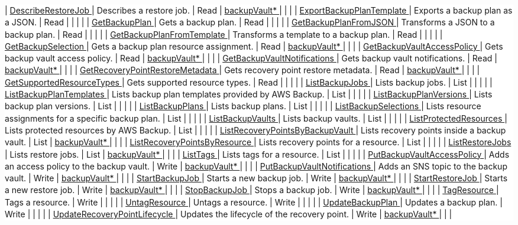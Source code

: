 |   [ DescribeRestoreJob ](https://docs.aws.amazon.com/aws-backup/latest/devguide/API_DescribeRestoreJob.html)  | Describes a restore job\. | Read |   [ backupVault\* ](#awsbackup-backupVault)   |  |  | 
|   [ ExportBackupPlanTemplate ](https://docs.aws.amazon.com/aws-backup/latest/devguide/API_ExportBackupPlanTemplate.html)  | Exports a backup plan as a JSON\. | Read |  |  |  | 
|   [ GetBackupPlan ](https://docs.aws.amazon.com/aws-backup/latest/devguide/API_GetBackupPlan.html)  | Gets a backup plan\. | Read |  |  |  | 
|   [ GetBackupPlanFromJSON ](https://docs.aws.amazon.com/aws-backup/latest/devguide/API_GetBackupPlanFromJSON.html)  | Transforms a JSON to a backup plan\. | Read |  |  |  | 
|   [ GetBackupPlanFromTemplate ](https://docs.aws.amazon.com/aws-backup/latest/devguide/API_GetBackupPlanFromTemplate.html)  | Transforms a template to a backup plan\. | Read |  |  |  | 
|   [ GetBackupSelection ](https://docs.aws.amazon.com/aws-backup/latest/devguide/API_GetBackupSelection.html)  | Gets a backup plan resource assignment\. | Read |   [ backupVault\* ](#awsbackup-backupVault)   |  |  | 
|   [ GetBackupVaultAccessPolicy ](https://docs.aws.amazon.com/aws-backup/latest/devguide/API_GetBackupVaultAccessPolicy.html)  | Gets backup vault access policy\. | Read |   [ backupVault\* ](#awsbackup-backupVault)   |  |  | 
|   [ GetBackupVaultNotifications ](https://docs.aws.amazon.com/aws-backup/latest/devguide/API_GetBackupVaultNotifications.html)  | Gets backup vault notifications\. | Read |   [ backupVault\* ](#awsbackup-backupVault)   |  |  | 
|   [ GetRecoveryPointRestoreMetadata ](https://docs.aws.amazon.com/aws-backup/latest/devguide/API_GetRecoveryPointRestoreMetadata.html)  | Gets recovery point restore metadata\. | Read |   [ backupVault\* ](#awsbackup-backupVault)   |  |  | 
|   [ GetSupportedResourceTypes ](https://docs.aws.amazon.com/aws-backup/latest/devguide/API_GetSupportedResourceTypes.html)  | Gets supported resource types\. | Read |  |  |  | 
|   [ ListBackupJobs ](https://docs.aws.amazon.com/aws-backup/latest/devguide/API_ListBackupJobs.html)  | Lists backup jobs\. | List |  |  |  | 
|   [ ListBackupPlanTemplates ](https://docs.aws.amazon.com/aws-backup/latest/devguide/API_ListBackupPlanTemplates.html)  | Lists backup plan templates provided by AWS Backup\. | List |  |  |  | 
|   [ ListBackupPlanVersions ](https://docs.aws.amazon.com/aws-backup/latest/devguide/API_ListBackupPlanVersions.html)  | Lists backup plan versions\. | List |  |  |  | 
|   [ ListBackupPlans ](https://docs.aws.amazon.com/aws-backup/latest/devguide/API_ListBackupPlans.html)  | Lists backup plans\. | List |  |  |  | 
|   [ ListBackupSelections ](https://docs.aws.amazon.com/aws-backup/latest/devguide/API_ListBackupSelections.html)  | Lists resource assignments for a specific backup plan\. | List |  |  |  | 
|   [ ListBackupVaults ](https://docs.aws.amazon.com/aws-backup/latest/devguide/API_ListBackupVaults.html)  | Lists backup vaults\. | List |  |  |  | 
|   [ ListProtectedResources ](https://docs.aws.amazon.com/aws-backup/latest/devguide/API_ListProtectedResources.html)  | Lists protected resources by AWS Backup\. | List |  |  |  | 
|   [ ListRecoveryPointsByBackupVault ](https://docs.aws.amazon.com/aws-backup/latest/devguide/API_ListRecoveryPointsByBackupVault.html)  | Lists recovery points inside a backup vault\. | List |   [ backupVault\* ](#awsbackup-backupVault)   |  |  | 
|   [ ListRecoveryPointsByResource ](https://docs.aws.amazon.com/aws-backup/latest/devguide/API_ListRecoveryPointsByResource.html)  | Lists recovery points for a resource\. | List |  |  |  | 
|   [ ListRestoreJobs ](https://docs.aws.amazon.com/aws-backup/latest/devguide/API_ListRestoreJobs.html)  | Lists restore jobs\. | List |   [ backupVault\* ](#awsbackup-backupVault)   |  |  | 
|   [ ListTags ](https://docs.aws.amazon.com/aws-backup/latest/devguide/API_ListTags.html)  | Lists tags for a resource\. | List |  |  |  | 
|   [ PutBackupVaultAccessPolicy ](https://docs.aws.amazon.com/aws-backup/latest/devguide/API_PutBackupVaultAccessPolicy.html)  | Adds an access policy to the backup vault\. | Write |   [ backupVault\* ](#awsbackup-backupVault)   |  |  | 
|   [ PutBackupVaultNotifications ](https://docs.aws.amazon.com/aws-backup/latest/devguide/API_PutBackupVaultNotifications.html)  | Adds an SNS topic to the backup vault\. | Write |   [ backupVault\* ](#awsbackup-backupVault)   |  |  | 
|   [ StartBackupJob ](https://docs.aws.amazon.com/aws-backup/latest/devguide/API_StartBackupJob.html)  | Starts a new backup job\. | Write |   [ backupVault\* ](#awsbackup-backupVault)   |  |  | 
|   [ StartRestoreJob ](https://docs.aws.amazon.com/aws-backup/latest/devguide/API_StartRestoreJob.html)  | Starts a new restore job\. | Write |   [ backupVault\* ](#awsbackup-backupVault)   |  |  | 
|   [ StopBackupJob ](https://docs.aws.amazon.com/aws-backup/latest/devguide/API_StopBackupJob.html)  | Stops a backup job\. | Write |   [ backupVault\* ](#awsbackup-backupVault)   |  |  | 
|   [ TagResource ](https://docs.aws.amazon.com/aws-backup/latest/devguide/API_TagResource.html)  | Tags a resource\. | Write |  |  |  | 
|   [ UntagResource ](https://docs.aws.amazon.com/aws-backup/latest/devguide/API_UntagResource.html)  | Untags a resource\. | Write |  |  |  | 
|   [ UpdateBackupPlan ](https://docs.aws.amazon.com/aws-backup/latest/devguide/API_UpdateBackupPlan.html)  | Updates a backup plan\. | Write |  |  |  | 
|   [ UpdateRecoveryPointLifecycle ](https://docs.aws.amazon.com/aws-backup/latest/devguide/API_UpdateRecoveryPointLifecycle.html)  | Updates the lifecycle of the recovery point\. | Write |   [ backupVault\* ](#awsbackup-backupVault)   |  |  | 
